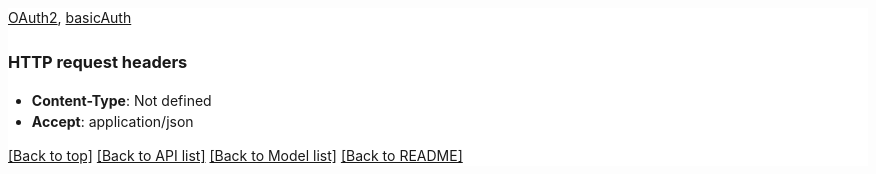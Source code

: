 [OAuth2](../README.md#OAuth2), [basicAuth](../README.md#basicAuth)

### HTTP request headers

 - **Content-Type**: Not defined
 - **Accept**: application/json

[[Back to top]](#) [[Back to API list]](../README.md#documentation-for-api-endpoints) [[Back to Model list]](../README.md#documentation-for-models) [[Back to README]](../README.md)

